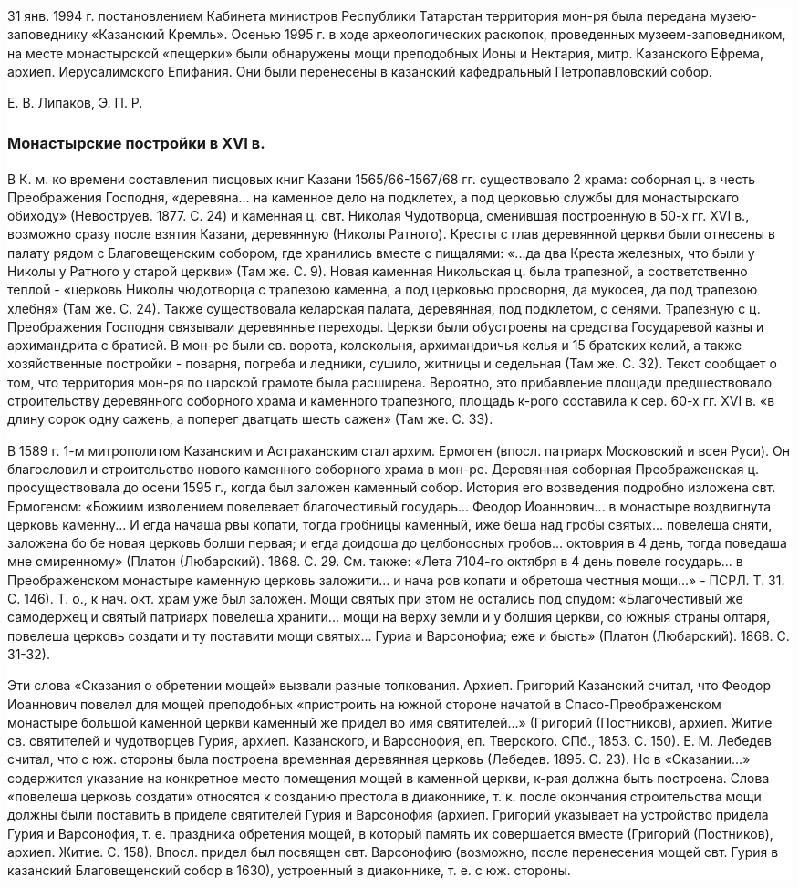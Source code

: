 31 янв. 1994 г. постановлением Кабинета министров Республики Татарстан территория мон-ря была передана музею-заповеднику «Казанский Кремль». Осенью 1995 г. в ходе археологических раскопок, проведенных музеем-заповедником, на месте монастырской «пещерки» были обнаружены мощи преподобных Ионы и Нектария, митр. Казанского Ефрема, архиеп. Иерусалимского Епифания. Они были перенесены в казанский кафедральный Петропавловский собор.

Е. В. Липаков, Э. П. Р. 

### Монастырские постройки в XVI в.

В К. м. ко времени составления писцовых книг Казани 1565/66-1567/68 гг. существовало 2 храма: соборная ц. в честь Преображения Господня, «деревяна… на каменное дело на подклетех, а под церковью службы для монастырскаго обиходу» (Невоструев. 1877. С. 24) и каменная ц. свт. Николая Чудотворца, сменившая построенную в 50-х гг. XVI в., возможно сразу после взятия Казани, деревянную (Николы Ратного). Кресты с глав деревянной церкви были отнесены в палату рядом с Благовещенским собором, где хранились вместе с пищалями: «...да два Креста железных, что были у Николы у Ратного у старой церкви» (Там же. С. 9). Новая каменная Никольская ц. была трапезной, а соответственно теплой - «церковь Николы чюдотворца с трапезою каменна, а под церковью просворня, да мукосея, да под трапезою хлебня» (Там же. С. 24). Также существовала келарская палата, деревянная, под подклетом, с сенями. Трапезную с ц. Преображения Господня связывали деревянные переходы. Церкви были обустроены на средства Государевой казны и архимандрита с братией. В мон-ре были св. ворота, колокольня, архимандричья келья и 15 братских келий, а также хозяйственные постройки - поварня, погреба и ледники, сушило, житницы и седельная (Там же. С. 32). Текст сообщает о том, что территория мон-ря по царской грамоте была расширена. Вероятно, это прибавление площади предшествовало строительству деревянного соборного храма и каменного трапезного, площадь к-рого составила к сер. 60-х гг. XVI в. «в длину сорок одну сажень, а поперег дватцать шесть сажен» (Там же. С. 33).

В 1589 г. 1-м митрополитом Казанским и Астраханским стал архим. Ермоген (впосл. патриарх Московский и всея Руси). Он благословил и строительство нового каменного соборного храма в мон-ре. Деревянная соборная Преображенская ц. просуществовала до осени 1595 г., когда был заложен каменный собор. История его возведения подробно изложена свт. Ермогеном: «Божиим изволением повелевает благочестивый государь... Феодор Иоаннович... в монастыре воздвигнута церковь каменну... И егда начаша рвы копати, тогда гробницы каменный, иже беша над гробы святых... повелеша сняти, заложена бо бе новая церковь болши первая; и егда доидоша до целбоносных гробов... октоврия в 4 день, тогда поведаша мне смиренному» (Платон (Любарский). 1868. С. 29. См. также: «Лета 7104-го октября в 4 день повеле государь... в Преображенском монастыре каменную церковь заложити... и нача ров копати и обретоша честныя мощи...» - ПСРЛ. Т. 31. С. 146). Т. о., к нач. окт. храм уже был заложен. Мощи святых при этом не остались под спудом: «Благочестивый же самодержец и святый патриарх повелеша хранити... мощи на верху земли и у болшия церкви, со южныя страны олтаря, повелеша церковь создати и ту поставити мощи святых... Гуриа и Варсонофиа; еже и бысть» (Платон (Любарский). 1868. С. 31-32).

Эти слова «Сказания о обретении мощей» вызвали разные толкования. Архиеп. Григорий Казанский считал, что Феодор Иоаннович повелел для мощей преподобных «пристроить на южной стороне начатой в Спасо-Преображенском монастыре большой каменной церкви каменный же придел во имя святителей...» (Григорий (Постников), архиеп. Житие св. святителей и чудотворцев Гурия, архиеп. Казанского, и Варсонофия, еп. Тверского. СПб., 1853. С. 150). Е. М. Лебедев считал, что с юж. стороны была построена временная деревянная церковь (Лебедев. 1895. С. 23). Но в «Сказании...» содержится указание на конкретное место помещения мощей в каменной церкви, к-рая должна быть построена. Слова «повелеша церковь создати» относятся к созданию престола в диаконнике, т. к. после окончания строительства мощи должны были поставить в приделе святителей Гурия и Варсонофия (архиеп. Григорий указывает на устройство придела Гурия и Варсонофия, т. е. праздника обретения мощей, в который память их совершается вместе (Григорий (Постников), архиеп. Житие. С. 158). Впосл. придел был посвящен свт. Варсонофию (возможно, после перенесения мощей свт. Гурия в казанский Благовещенский собор в 1630), устроенный в диаконнике, т. е. с юж. стороны.
